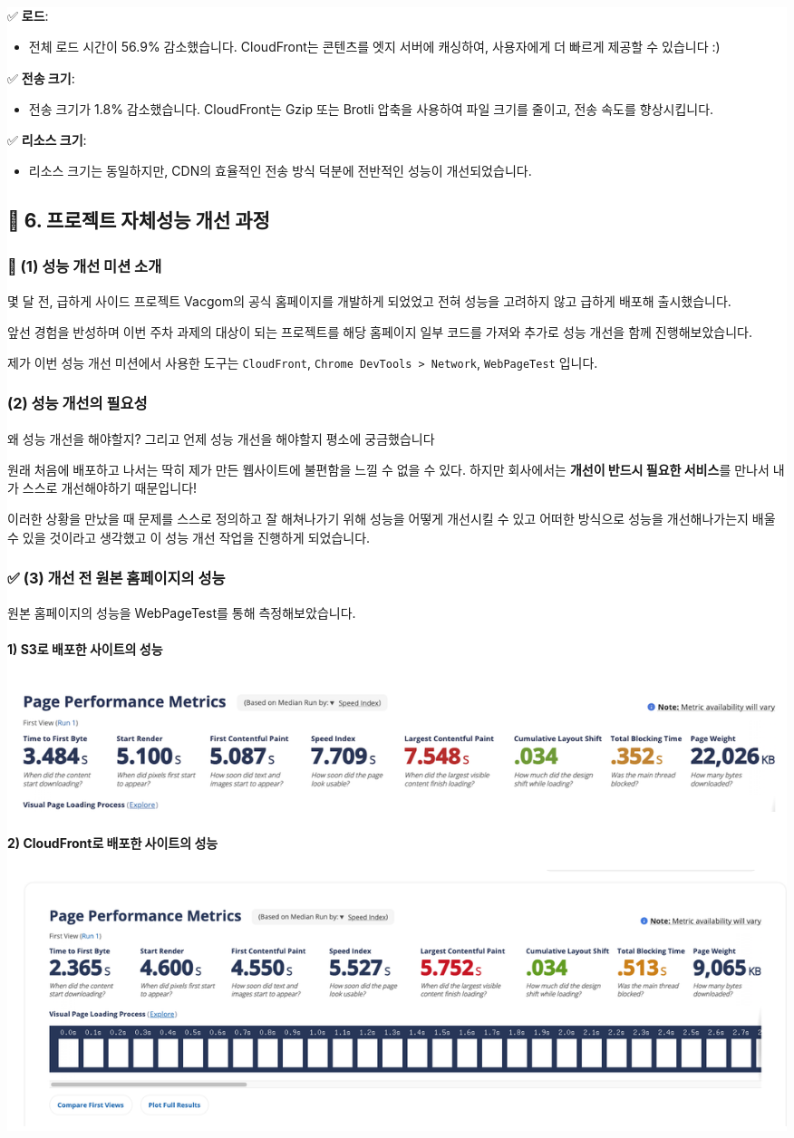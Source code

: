 ✅ **로드**:
  - 전체 로드 시간이 56.9% 감소했습니다. CloudFront는 콘텐츠를 엣지 서버에 캐싱하여, 사용자에게 더 빠르게 제공할 수 있습니다 :)

✅ **전송 크기**:
  - 전송 크기가 1.8% 감소했습니다. CloudFront는 Gzip 또는 Brotli 압축을 사용하여 파일 크기를 줄이고, 전송 속도를 향상시킵니다.

✅ **리소스 크기**:
  - 리소스 크기는 동일하지만, CDN의 효율적인 전송 방식 덕분에 전반적인 성능이 개선되었습니다.


## 🚀 6. 프로젝트 자체성능 개선 과정 

### 📕 (1) 성능 개선 미션 소개
몇 달 전, 급하게 사이드 프로젝트 Vacgom의 공식 홈페이지를 개발하게 되었었고 전혀 성능을 고려하지 않고 급하게 배포해 출시했습니다.

앞선 경험을 반성하며 이번 주차 과제의 대상이 되는 프로젝트를 해당 홈페이지 일부 코드를 가져와 추가로 성능 개선을 함께 진행해보았습니다.

제가 이번 성능 개선 미션에서 사용한 도구는 `CloudFront`, `Chrome DevTools > Network`, `WebPageTest` 입니다.

### (2) 성능 개선의 필요성

왜 성능 개선을 해야할지? 그리고 언제 성능 개선을 해야할지 평소에 궁금했습니다

원래 처음에 배포하고 나서는 딱히 제가 만든 웹사이트에 불편함을 느낄 수 없을 수 있다. 하지만 회사에서는 **개선이 반드시 필요한 서비스**를 만나서 내가 스스로 개선해야하기 때문입니다!

이러한 상황을 만났을 때 문제를 스스로 정의하고 잘 해쳐나가기 위해 성능을 어떻게 개선시킬 수 있고 어떠한 방식으로 성능을 개선해나가는지 배울 수 있을 것이라고 생각했고 이 성능 개선 작업을 진행하게 되었습니다.

### ✅ (3) 개선 전 원본 홈페이지의 성능

원본 홈페이지의 성능을 WebPageTest를 통해 측정해보았습니다.

#### 1) S3로 배포한 사이트의 성능

![alt text](app/assets/image/img-before-report-s3.png)


#### 2) CloudFront로 배포한 사이트의 성능

![alt text](app/assets/image/img-before-report-cloudfront.png)
